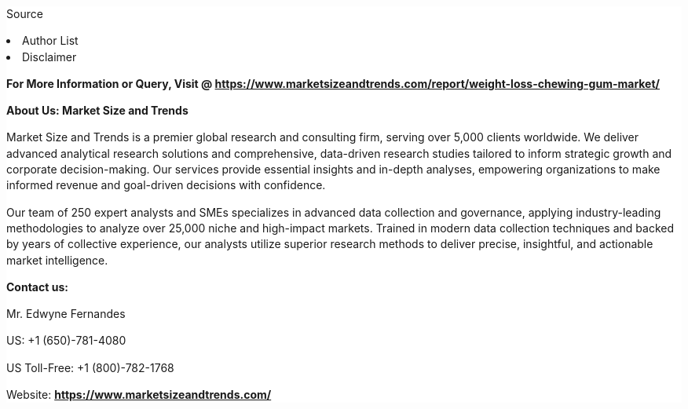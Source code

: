 Source</li><li>Author List</li><li>Disclaimer</li></ul></p><p><strong>For More Information or Query, Visit @ <a href="https://www.marketsizeandtrends.com/report/weight-loss-chewing-gum-market/">https://www.marketsizeandtrends.com/report/weight-loss-chewing-gum-market/</a></strong></p><p><strong>About Us: Market Size and Trends</strong></p><p>Market Size and Trends is a premier global research and consulting firm, serving over 5,000 clients worldwide. We deliver advanced analytical research solutions and comprehensive, data-driven research studies tailored to inform strategic growth and corporate decision-making. Our services provide essential insights and in-depth analyses, empowering organizations to make informed revenue and goal-driven decisions with confidence.</p><p>Our team of 250 expert analysts and SMEs specializes in advanced data collection and governance, applying industry-leading methodologies to analyze over 25,000 niche and high-impact markets. Trained in modern data collection techniques and backed by years of collective experience, our analysts utilize superior research methods to deliver precise, insightful, and actionable market intelligence.</p><p><strong>Contact us:</strong></p><p>Mr. Edwyne Fernandes</p><p>US: +1 (650)-781-4080</p><p>US Toll-Free: +1 (800)-782-1768</p><p>Website: <strong><a href="https://www.marketsizeandtrends.com/">https://www.marketsizeandtrends.com/</a></strong></p>
